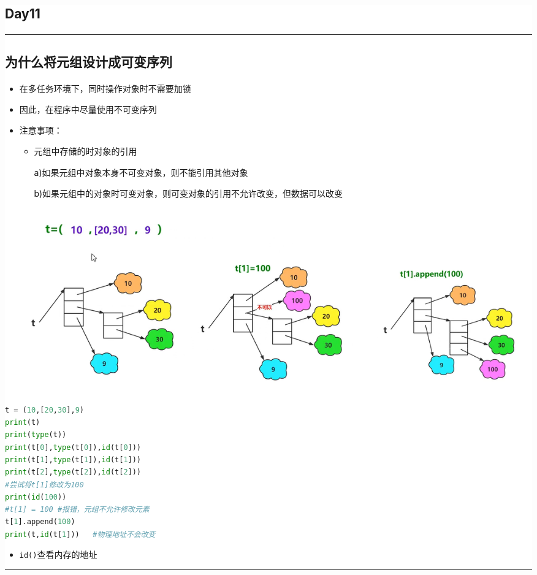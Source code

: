 ## Day11

---

## 为什么将元组设计成可变序列

* 在多任务环境下，同时操作对象时不需要加锁

* 因此，在程序中尽量使用不可变序列

* 注意事项：

  * 元组中存储的时对象的引用

    a)如果元组中对象本身不可变对象，则不能引用其他对象

    b)如果元组中的对象时可变对象，则可变对象的引用不允许改变，但数据可以改变

<img src="../images/uTools_1680576478883.png"/>

```python
t = (10,[20,30],9)
print(t)
print(type(t))
print(t[0],type(t[0]),id(t[0]))
print(t[1],type(t[1]),id(t[1]))
print(t[2],type(t[2]),id(t[2]))
#尝试将t[1]修改为100
print(id(100))
#t[1] = 100	#报错，元组不允许修改元素
t[1].append(100)
print(t,id(t[1]))	#物理地址不会改变
```

* `id()`查看内存的地址



---
